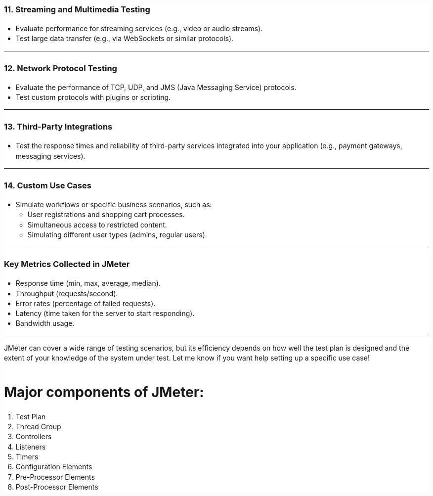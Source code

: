 ### **11. Streaming and Multimedia Testing**
- Evaluate performance for streaming services (e.g., video or audio streams).
- Test large data transfer (e.g., via WebSockets or similar protocols).

---

### **12. Network Protocol Testing**
- Evaluate the performance of TCP, UDP, and JMS (Java Messaging Service) protocols.
- Test custom protocols with plugins or scripting.

---

### **13. Third-Party Integrations**
- Test the response times and reliability of third-party services integrated into your application (e.g., payment gateways, messaging services).

---

### **14. Custom Use Cases**
- Simulate workflows or specific business scenarios, such as:
  - User registrations and shopping cart processes.
  - Simultaneous access to restricted content.
  - Simulating different user types (admins, regular users).

---

### **Key Metrics Collected in JMeter**
- Response time (min, max, average, median).
- Throughput (requests/second).
- Error rates (percentage of failed requests).
- Latency (time taken for the server to start responding).
- Bandwidth usage.

---

JMeter can cover a wide range of testing scenarios, but its efficiency depends on how well the test plan is designed and the extent of your knowledge of the system under test. Let me know if you want help setting up a specific use case!


#  Major components of JMeter:
1. Test Plan
2. Thread Group
3. Controllers
4. Listeners
5. Timers
6. Configuration Elements
7. Pre-Processor Elements
8. Post-Processor Elements
